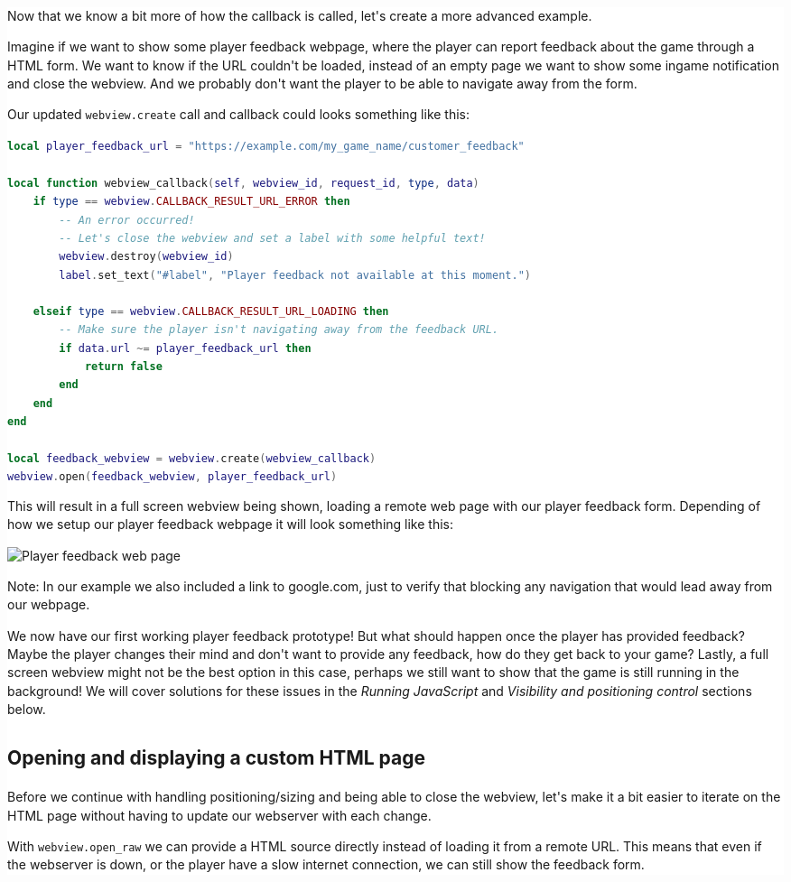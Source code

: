Now that we know a bit more of how the callback is called, let's create a more advanced example.

Imagine if we want to show some player feedback webpage, where the player can report feedback about the game through a HTML form. We want to know if the URL couldn't be loaded, instead of an empty page we want to show some ingame notification and close the webview. And we probably don't want the player to be able to navigate away from the form.

Our updated `webview.create` call and callback could looks something like this:

```lua
local player_feedback_url = "https://example.com/my_game_name/customer_feedback"

local function webview_callback(self, webview_id, request_id, type, data)
    if type == webview.CALLBACK_RESULT_URL_ERROR then
        -- An error occurred!
        -- Let's close the webview and set a label with some helpful text!
        webview.destroy(webview_id)
        label.set_text("#label", "Player feedback not available at this moment.")

    elseif type == webview.CALLBACK_RESULT_URL_LOADING then
        -- Make sure the player isn't navigating away from the feedback URL.
        if data.url ~= player_feedback_url then
            return false
        end
    end
end

local feedback_webview = webview.create(webview_callback)
webview.open(feedback_webview, player_feedback_url)
```

This will result in a full screen webview being shown, loading a remote web page with our player feedback form. Depending of how we setup our player feedback webpage it will look something like this:

![Player feedback web page](webview/webview_player_feedback1.png)

Note: In our example we also included a link to google.com, just to verify that blocking any navigation that would lead away from our webpage.

We now have our first working player feedback prototype! But what should happen once the player has provided feedback? Maybe the player changes their mind and don't want to provide any feedback, how do they get back to your game? Lastly, a full screen webview might not be the best option in this case, perhaps we still want to show that the game is still running in the background! We will cover solutions for these issues in the *Running JavaScript* and *Visibility and positioning control* sections below.


## Opening and displaying a custom HTML page
Before we continue with handling positioning/sizing and being able to close the webview, let's make it a bit easier to iterate on the HTML page without having to update our webserver with each change.

With `webview.open_raw` we can provide a HTML source directly instead of loading it from a remote URL. This means that even if the webserver is down, or the player have a slow internet connection, we can still show the feedback form.
